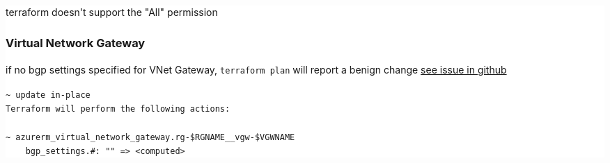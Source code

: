 terraform doesn't support the "All" permission

### Virtual Network Gateway

if no bgp settings specified for VNet Gateway, `terraform plan` will report 
a benign change
 [see issue in github](https://github.com/terraform-providers/terraform-provider-azurerm/issues/1993)

	~ update in-place
	Terraform will perform the following actions:

	~ azurerm_virtual_network_gateway.rg-$RGNAME__vgw-$VGWNAME
		bgp_settings.#: "" => <computed>
